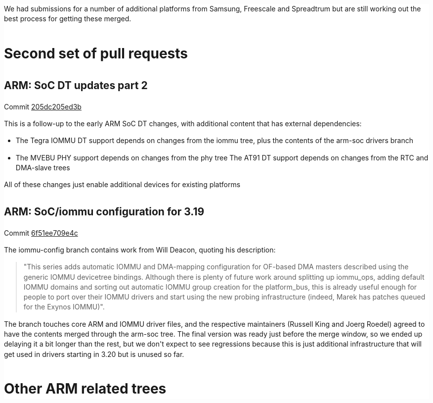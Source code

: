We had submissions for a number of additional platforms from Samsung, Freescale and Spreadtrum but are still working out the best process for getting these merged.


# Second set of pull requests




## ARM: SoC DT updates part 2


Commit [205dc205ed3b](https://git.kernel.org/cgit/linux/kernel/git/torvalds/linux.git/commit/?id=205dc205ed3ba748bab9770016bbbffb68558146)

This is a follow-up to the early ARM SoC DT changes, with additional content that has external dependencies:



	
  * The Tegra IOMMU DT support depends on changes from the iommu tree, plus the contents of the arm-soc drivers branch

	
  * The MVEBU PHY support depends on changes from the phy tree The AT91 DT support depends on changes from the RTC and DMA-slave trees


All of these changes just enable additional devices for existing platforms


## ARM: SoC/iommu configuration for 3.19


Commit [6f51ee709e4c](https://git.kernel.org/cgit/linux/kernel/git/torvalds/linux.git/commit/?id=6f51ee709e4c6b56f2c2a071da2d056a109b9d26)

The iommu-config branch contains work from Will Deacon, quoting his description:


<blockquote>"This series adds automatic IOMMU and DMA-mapping configuration for OF-based DMA masters described using the generic IOMMU devicetree bindings. Although there is plenty of future work around splitting up iommu_ops, adding default IOMMU domains and sorting out automatic IOMMU group creation for the platform_bus, this is already useful enough for people to port over their IOMMU drivers and start using the new probing infrastructure (indeed, Marek has patches queued for the Exynos IOMMU)".</blockquote>


The branch touches core ARM and IOMMU driver files, and the respective maintainers (Russell King and Joerg Roedel) agreed to have the contents merged through the arm-soc tree. The final version was ready just before the merge window, so we ended up delaying it a bit longer than the rest, but we don't expect to see regressions because this is just additional infrastructure that will get used in drivers starting in 3.20 but is unused so far.


# Other ARM related trees

